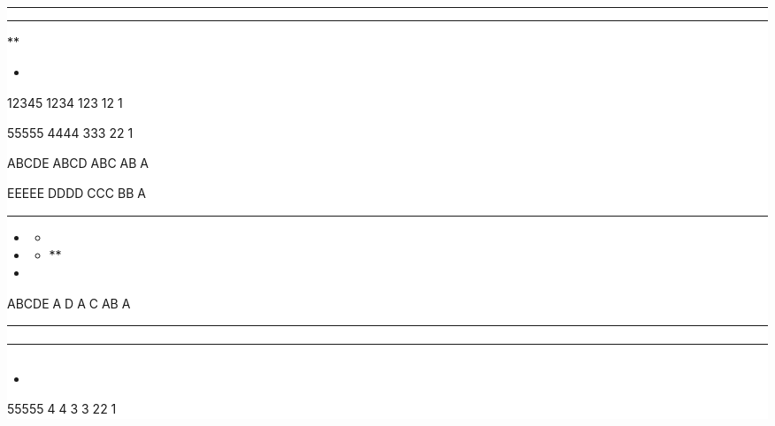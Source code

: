 
---

---

\*\*

-

12345
1234
123
12
1

55555
4444
333
22
1

ABCDE
ABCD
ABC
AB
A

EEEEE
DDDD
CCC
BB
A

---

- -
- - \*\*
-

ABCDE
A D
A C
AB
A

---

####

---

##

-

55555
4 4
3 3
22
1
